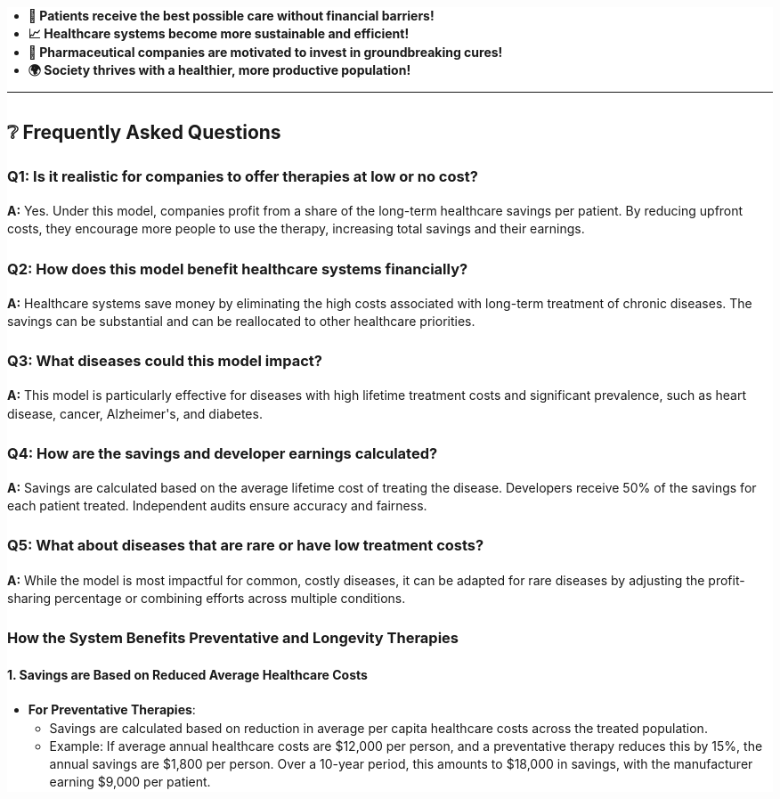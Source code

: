 - **🎯 Patients receive the best possible care without financial barriers!**
- **📈 Healthcare systems become more sustainable and efficient!**
- **💪 Pharmaceutical companies are motivated to invest in groundbreaking cures!**
- **🌍 Society thrives with a healthier, more productive population!**

---

## **❔ Frequently Asked Questions**

### **Q1: Is it realistic for companies to offer therapies at low or no cost?**

**A:** Yes. Under this model, companies profit from a share of the long-term healthcare savings per patient. By reducing
upfront costs, they encourage more people to use the therapy, increasing total savings and their earnings.

### **Q2: How does this model benefit healthcare systems financially?**

**A:** Healthcare systems save money by eliminating the high costs associated with long-term treatment of chronic
diseases. The savings can be substantial and can be reallocated to other healthcare priorities.

### **Q3: What diseases could this model impact?**

**A:** This model is particularly effective for diseases with high lifetime treatment costs and significant prevalence,
such as heart disease, cancer, Alzheimer's, and diabetes.

### **Q4: How are the savings and developer earnings calculated?**

**A:** Savings are calculated based on the average lifetime cost of treating the disease. Developers receive 50% of the
savings for each patient treated. Independent audits ensure accuracy and fairness.

### **Q5: What about diseases that are rare or have low treatment costs?**

**A:** While the model is most impactful for common, costly diseases, it can be adapted for rare diseases by adjusting
the profit-sharing percentage or combining efforts across multiple conditions.

### **How the System Benefits Preventative and Longevity Therapies**

#### **1. Savings are Based on Reduced Average Healthcare Costs**

- **For Preventative Therapies**:
  - Savings are calculated based on reduction in average per capita healthcare costs across the treated population.
  - Example: If average annual healthcare costs
    are $12,000 per person, and a preventative therapy reduces this by 15%, the annual savings are $1,800 per person.
    Over a 10-year period, this amounts to $18,000 in savings, with the manufacturer earning $9,000 per patient.
